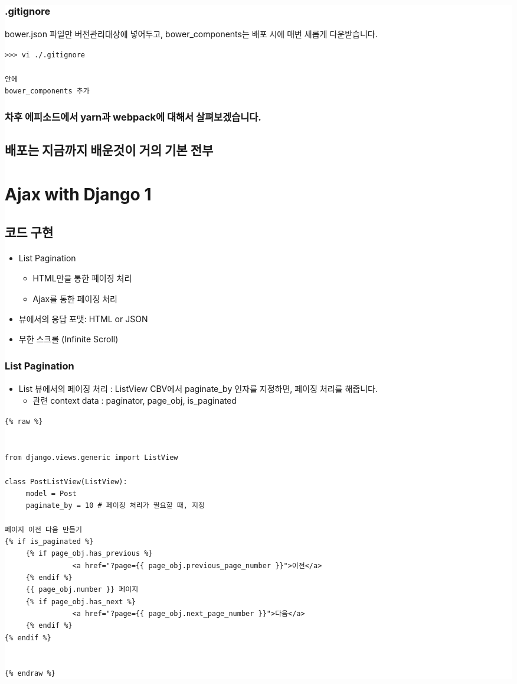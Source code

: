 ### .gitignore

bower.json 파일만 버전관리대상에 넣어두고, bower_components는 배포 시에 매번 새롭게 다운받습니다.



```
>>> vi ./.gitignore

안에 
bower_components 추가
```



### 차후 에피소드에서 yarn과 webpack에 대해서 살펴보겠습니다.

## 배포는 지금까지 배운것이 거의 기본 전부

# Ajax with Django 1

## 코드 구현

- List Pagination 

  - HTML만을 통한 페이징 처리

  - Ajax를 통한 페이징 처리
- 뷰에서의 응답 포맷: HTML or JSON
- 무한 스크롤 (Infinite Scroll)





### List Pagination

- List 뷰에서의 페이징 처리 : ListView CBV에서 paginate_by 인자를 지정하면, 페이징 처리를 해줍니다.
  - 관련 context data : paginator, page_obj, is_paginated

```
{% raw %}


from django.views.generic import ListView

class PostListView(ListView):
     model = Post
     paginate_by = 10 # 페이징 처리가 필요할 때, 지정

페이지 이전 다음 만들기
{% if is_paginated %}
     {% if page_obj.has_previous %}
     			<a href="?page={{ page_obj.previous_page_number }}">이전</a>
     {% endif %}
     {{ page_obj.number }} 페이지
     {% if page_obj.has_next %}
     			<a href="?page={{ page_obj.next_page_number }}">다음</a>
     {% endif %}
{% endif %}


{% endraw %}
```
